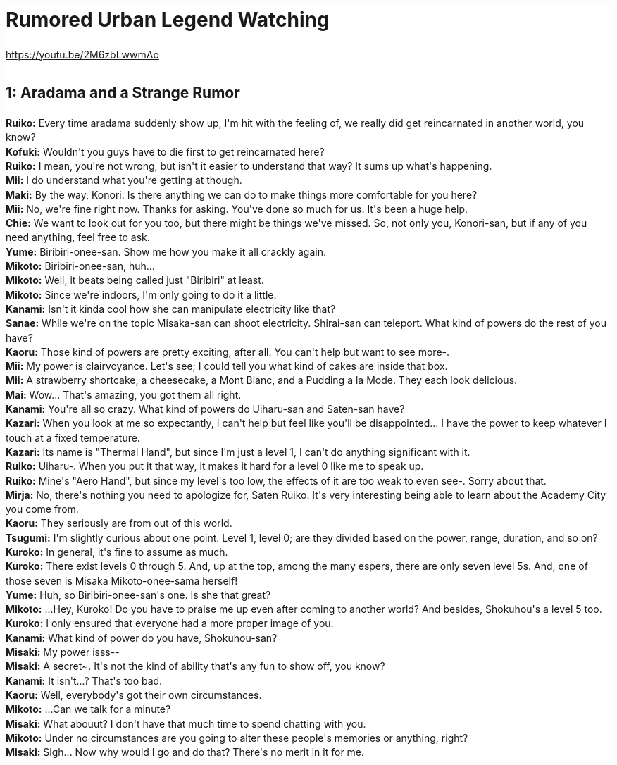 
Rumored Urban Legend Watching
=============================
https://youtu.be/2M6zbLwwmAo

  

## 1: Aradama and a Strange Rumor
**Ruiko:** Every time aradama suddenly show up, I'm hit with the feeling of, we really did get reincarnated in another world, you know?  
**Kofuki:** Wouldn't you guys have to die first to get reincarnated here?  
**Ruiko:** I mean, you're not wrong, but isn't it easier to understand that way? It sums up what's happening.  
**Mii:** I do understand what you're getting at though.  
**Maki:** By the way, Konori. Is there anything we can do to make things more comfortable for you here?  
**Mii:** No, we're fine right now. Thanks for asking. You've done so much for us. It's been a huge help.  
**Chie:** We want to look out for you too, but there might be things we've missed. So, not only you, Konori-san, but if any of you need anything, feel free to ask.  
**Yume:** Biribiri-onee-san. Show me how you make it all crackly again.  
**Mikoto:** Biribiri-onee-san, huh...  
**Mikoto:** Well, it beats being called just "Biribiri" at least.  
**Mikoto:** Since we're indoors, I'm only going to do it a little.  
**Kanami:** Isn't it kinda cool how she can manipulate electricity like that?  
**Sanae:** While we're on the topic Misaka-san can shoot electricity. Shirai-san can teleport. What kind of powers do the rest of you have?  
**Kaoru:** Those kind of powers are pretty exciting, after all. You can't help but want to see more-.  
**Mii:** My power is clairvoyance. Let's see; I could tell you what kind of cakes are inside that box.  
**Mii:** A strawberry shortcake, a cheesecake, a Mont Blanc, and a Pudding a la Mode. They each look delicious.  
**Mai:** Wow... That's amazing, you got them all right.  
**Kanami:** You're all so crazy. What kind of powers do Uiharu-san and Saten-san have?  
**Kazari:** When you look at me so expectantly, I can't help but feel like you'll be disappointed... I have the power to keep whatever I touch at a fixed temperature.  
**Kazari:** Its name is "Thermal Hand", but since I'm just a level 1, I can't do anything significant with it.  
**Ruiko:** Uiharu-. When you put it that way, it makes it hard for a level 0 like me to speak up.  
**Ruiko:** Mine's "Aero Hand", but since my level's too low, the effects of it are too weak to even see-. Sorry about that.  
**Mirja:** No, there's nothing you need to apologize for, Saten Ruiko. It's very interesting being able to learn about the Academy City you come from.  
**Kaoru:** They seriously are from out of this world.  
**Tsugumi:** I'm slightly curious about one point. Level 1, level 0; are they divided based on the power, range, duration, and so on?  
**Kuroko:** In general, it's fine to assume as much.  
**Kuroko:** There exist levels 0 through 5. And, up at the top, among the many espers, there are only seven level 5s. And, one of those seven is Misaka Mikoto-onee-sama herself\!  
**Yume:** Huh, so Biribiri-onee-san's one. Is she that great?  
**Mikoto:** ...Hey, Kuroko\! Do you have to praise me up even after coming to another world? And besides, Shokuhou's a level 5 too.  
**Kuroko:** I only ensured that everyone had a more proper image of you.  
**Kanami:** What kind of power do you have, Shokuhou-san?  
**Misaki:** My power isss--  
**Misaki:** A secret\~. It's not the kind of ability that's any fun to show off, you know?  
**Kanami:** It isn't...? That's too bad.  
**Kaoru:** Well, everybody's got their own circumstances.  
**Mikoto:** ...Can we talk for a minute?  
**Misaki:** What abouut? I don't have that much time to spend chatting with you.  
**Mikoto:** Under no circumstances are you going to alter these people's memories or anything, right?  
**Misaki:** Sigh... Now why would I go and do that? There's no merit in it for me.  